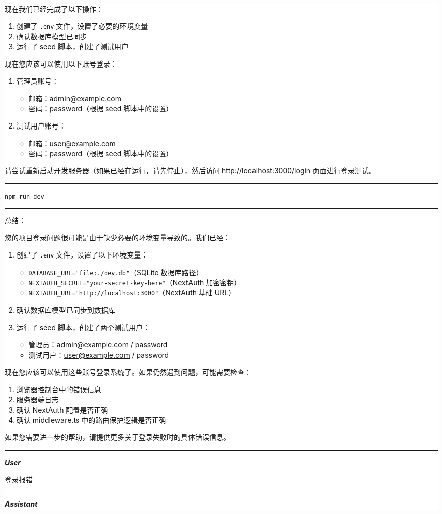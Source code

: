 
现在我们已经完成了以下操作：

1. 创建了 `.env` 文件，设置了必要的环境变量
2. 确认数据库模型已同步
3. 运行了 seed 脚本，创建了测试用户

现在您应该可以使用以下账号登录：

1. 管理员账号：
   - 邮箱：admin@example.com
   - 密码：password（根据 seed 脚本中的设置）

2. 测试用户账号：
   - 邮箱：user@example.com
   - 密码：password（根据 seed 脚本中的设置）

请尝试重新启动开发服务器（如果已经在运行，请先停止），然后访问 http://localhost:3000/login 页面进行登录测试。

---

```bash
npm run dev
```

---

总结：

您的项目登录问题很可能是由于缺少必要的环境变量导致的。我们已经：

1. 创建了 `.env` 文件，设置了以下环境变量：
   - `DATABASE_URL="file:./dev.db"`（SQLite 数据库路径）
   - `NEXTAUTH_SECRET="your-secret-key-here"`（NextAuth 加密密钥）
   - `NEXTAUTH_URL="http://localhost:3000"`（NextAuth 基础 URL）

2. 确认数据库模型已同步到数据库

3. 运行了 seed 脚本，创建了两个测试用户：
   - 管理员：admin@example.com / password
   - 测试用户：user@example.com / password

现在您应该可以使用这些账号登录系统了。如果仍然遇到问题，可能需要检查：

1. 浏览器控制台中的错误信息
2. 服务器端日志
3. 确认 NextAuth 配置是否正确
4. 确认 middleware.ts 中的路由保护逻辑是否正确

如果您需要进一步的帮助，请提供更多关于登录失败时的具体错误信息。

---

_**User**_

登录报错

---

_**Assistant**_
